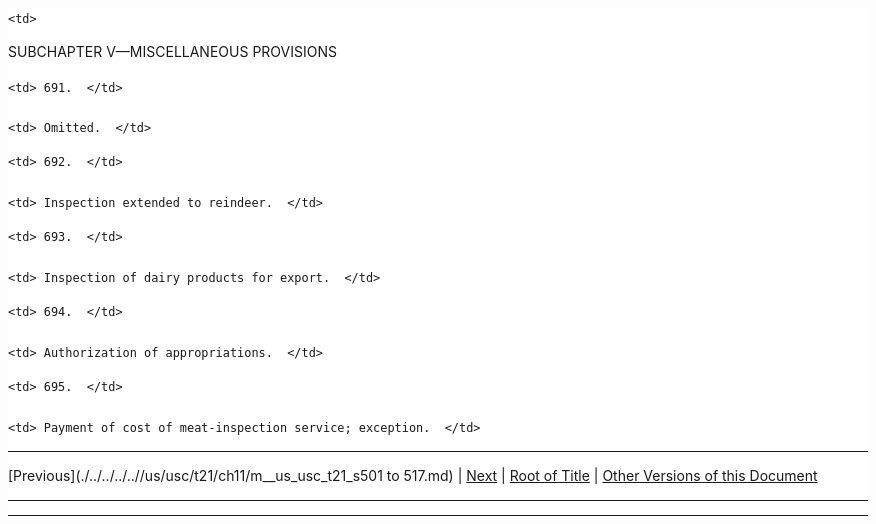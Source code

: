     <td> 

SUBCHAPTER V—MISCELLANEOUS PROVISIONS  </td>

  </tr>

  <tr>

    <td> 691.  </td>

    <td> Omitted.  </td>

  </tr>

  <tr>

    <td> 692.  </td>

    <td> Inspection extended to reindeer.  </td>

  </tr>

  <tr>

    <td> 693.  </td>

    <td> Inspection of dairy products for export.  </td>

  </tr>

  <tr>

    <td> 694.  </td>

    <td> Authorization of appropriations.  </td>

  </tr>

  <tr>

    <td> 695.  </td>

    <td> Payment of cost of meat-inspection service; exception.  </td>

  </tr>

</table>

----------

[Previous](./../../../..//us/usc/t21/ch11/m__us_usc_t21_s501 to 517.md) | [Next](./../../../..//us/usc/t21/ch12/schI/m__us_usc_t21_ch12_schI.md) | [Root of Title](./../../../../) | [Other Versions of this Document](https://publicdocs.github.io/go/links?ns=uslm&ref=%2Fus%2Fusc%2Ft21%2Fch12)

----------
----------



